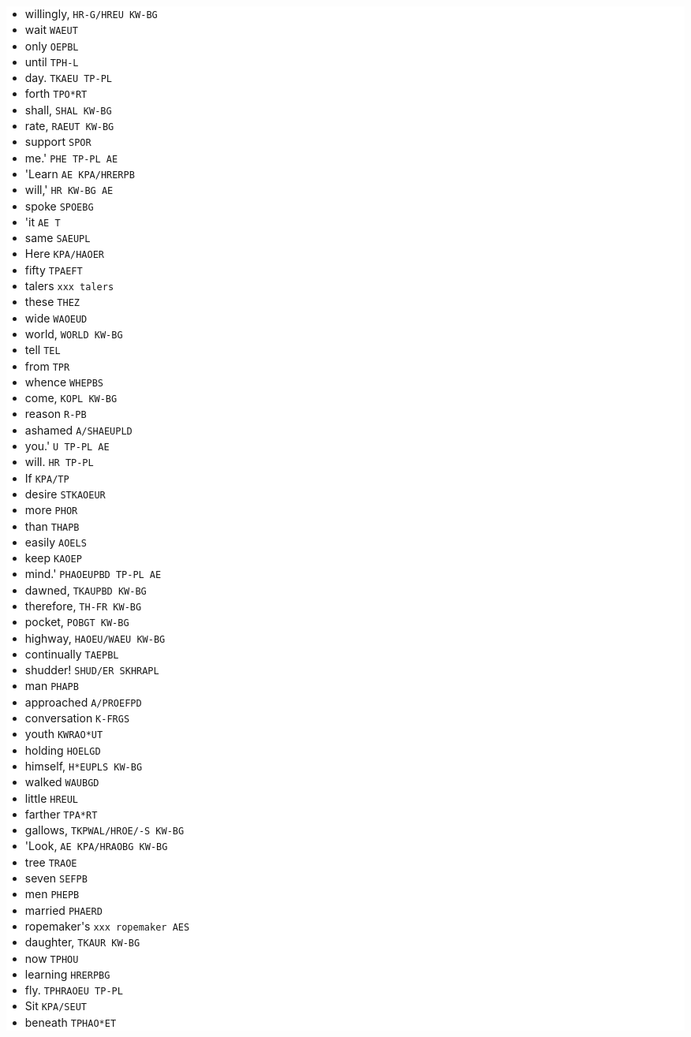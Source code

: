 * willingly, `HR-G/HREU KW-BG`
* wait `WAEUT`
* only `OEPBL`
* until `TPH-L`
* day. `TKAEU TP-PL`
* forth `TPO*RT`
* shall, `SHAL KW-BG`
* rate, `RAEUT KW-BG`
* support `SPOR`
* me.' `PHE TP-PL AE`
* 'Learn `AE KPA/HRERPB`
* will,' `HR KW-BG AE`
* spoke `SPOEBG`
* 'it `AE T`
* same `SAEUPL`
* Here `KPA/HAOER`
* fifty `TPAEFT`
* talers `xxx talers`
* these `THEZ`
* wide `WAOEUD`
* world, `WORLD KW-BG`
* tell `TEL`
* from `TPR`
* whence `WHEPBS`
* come, `KOPL KW-BG`
* reason `R-PB`
* ashamed `A/SHAEUPLD`
* you.' `U TP-PL AE`
* will. `HR TP-PL`
* If `KPA/TP`
* desire `STKAOEUR`
* more `PHOR`
* than `THAPB`
* easily `AOELS`
* keep `KAOEP`
* mind.' `PHAOEUPBD TP-PL AE`
* dawned, `TKAUPBD KW-BG`
* therefore, `TH-FR KW-BG`
* pocket, `POBGT KW-BG`
* highway, `HAOEU/WAEU KW-BG`
* continually `TAEPBL`
* shudder! `SHUD/ER SKHRAPL`
* man `PHAPB`
* approached `A/PROEFPD`
* conversation `K-FRGS`
* youth `KWRAO*UT`
* holding `HOELGD`
* himself, `H*EUPLS KW-BG`
* walked `WAUBGD`
* little `HREUL`
* farther `TPA*RT`
* gallows, `TKPWAL/HROE/-S KW-BG`
* 'Look, `AE KPA/HRAOBG KW-BG`
* tree `TRAOE`
* seven `SEFPB`
* men `PHEPB`
* married `PHAERD`
* ropemaker's `xxx ropemaker AES`
* daughter, `TKAUR KW-BG`
* now `TPHOU`
* learning `HRERPBG`
* fly. `TPHRAOEU TP-PL`
* Sit `KPA/SEUT`
* beneath `TPHAO*ET`